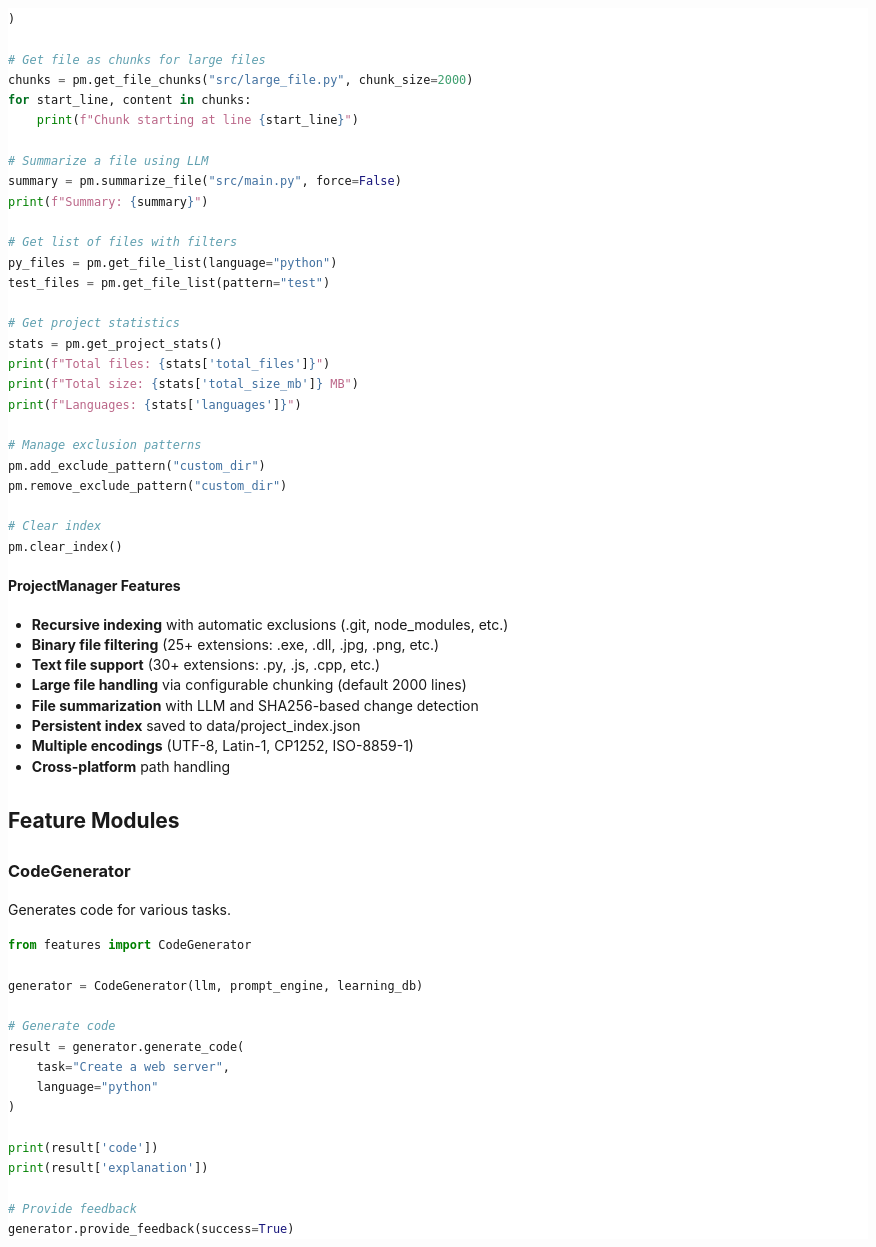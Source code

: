 ```python
)

# Get file as chunks for large files
chunks = pm.get_file_chunks("src/large_file.py", chunk_size=2000)
for start_line, content in chunks:
    print(f"Chunk starting at line {start_line}")

# Summarize a file using LLM
summary = pm.summarize_file("src/main.py", force=False)
print(f"Summary: {summary}")

# Get list of files with filters
py_files = pm.get_file_list(language="python")
test_files = pm.get_file_list(pattern="test")

# Get project statistics
stats = pm.get_project_stats()
print(f"Total files: {stats['total_files']}")
print(f"Total size: {stats['total_size_mb']} MB")
print(f"Languages: {stats['languages']}")

# Manage exclusion patterns
pm.add_exclude_pattern("custom_dir")
pm.remove_exclude_pattern("custom_dir")

# Clear index
pm.clear_index()
```

#### ProjectManager Features
- **Recursive indexing** with automatic exclusions (.git, node_modules, etc.)
- **Binary file filtering** (25+ extensions: .exe, .dll, .jpg, .png, etc.)
- **Text file support** (30+ extensions: .py, .js, .cpp, etc.)
- **Large file handling** via configurable chunking (default 2000 lines)
- **File summarization** with LLM and SHA256-based change detection
- **Persistent index** saved to data/project_index.json
- **Multiple encodings** (UTF-8, Latin-1, CP1252, ISO-8859-1)
- **Cross-platform** path handling

## Feature Modules

### CodeGenerator

Generates code for various tasks.

```python
from features import CodeGenerator

generator = CodeGenerator(llm, prompt_engine, learning_db)

# Generate code
result = generator.generate_code(
    task="Create a web server",
    language="python"
)

print(result['code'])
print(result['explanation'])

# Provide feedback
generator.provide_feedback(success=True)
```
